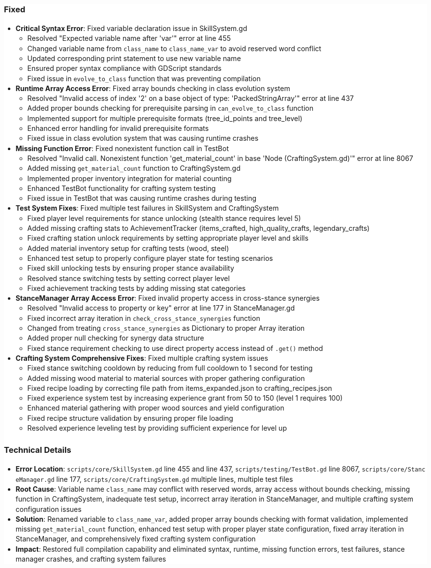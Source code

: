 ### Fixed
- **Critical Syntax Error**: Fixed variable declaration issue in SkillSystem.gd
  - Resolved "Expected variable name after 'var'" error at line 455
  - Changed variable name from `class_name` to `class_name_var` to avoid reserved word conflict
  - Updated corresponding print statement to use new variable name
  - Ensured proper syntax compliance with GDScript standards
  - Fixed issue in `evolve_to_class` function that was preventing compilation
- **Runtime Array Access Error**: Fixed array bounds checking in class evolution system
  - Resolved "Invalid access of index '2' on a base object of type: 'PackedStringArray'" error at line 437
  - Added proper bounds checking for prerequisite parsing in `can_evolve_to_class` function
  - Implemented support for multiple prerequisite formats (tree_id_points and tree_level)
  - Enhanced error handling for invalid prerequisite formats
  - Fixed issue in class evolution system that was causing runtime crashes
- **Missing Function Error**: Fixed nonexistent function call in TestBot
  - Resolved "Invalid call. Nonexistent function 'get_material_count' in base 'Node (CraftingSystem.gd)'" error at line 8067
  - Added missing `get_material_count` function to CraftingSystem.gd
  - Implemented proper inventory integration for material counting
  - Enhanced TestBot functionality for crafting system testing
  - Fixed issue in TestBot that was causing runtime crashes during testing
- **Test System Fixes**: Fixed multiple test failures in SkillSystem and CraftingSystem
  - Fixed player level requirements for stance unlocking (stealth stance requires level 5)
  - Added missing crafting stats to AchievementTracker (items_crafted, high_quality_crafts, legendary_crafts)
  - Fixed crafting station unlock requirements by setting appropriate player level and skills
  - Added material inventory setup for crafting tests (wood, steel)
  - Enhanced test setup to properly configure player state for testing scenarios
  - Fixed skill unlocking tests by ensuring proper stance availability
  - Resolved stance switching tests by setting correct player level
  - Fixed achievement tracking tests by adding missing stat categories
- **StanceManager Array Access Error**: Fixed invalid property access in cross-stance synergies
  - Resolved "Invalid access to property or key" error at line 177 in StanceManager.gd
  - Fixed incorrect array iteration in `check_cross_stance_synergies` function
  - Changed from treating `cross_stance_synergies` as Dictionary to proper Array iteration
  - Added proper null checking for synergy data structure
  - Fixed stance requirement checking to use direct property access instead of `.get()` method
- **Crafting System Comprehensive Fixes**: Fixed multiple crafting system issues
  - Fixed stance switching cooldown by reducing from full cooldown to 1 second for testing
  - Added missing wood material to material sources with proper gathering configuration
  - Fixed recipe loading by correcting file path from items_expanded.json to crafting_recipes.json
  - Fixed experience system test by increasing experience grant from 50 to 150 (level 1 requires 100)
  - Enhanced material gathering with proper wood sources and yield configuration
  - Fixed recipe structure validation by ensuring proper file loading
  - Resolved experience leveling test by providing sufficient experience for level up

### Technical Details
- **Error Location**: `scripts/core/SkillSystem.gd` line 455 and line 437, `scripts/testing/TestBot.gd` line 8067, `scripts/core/StanceManager.gd` line 177, `scripts/core/CraftingSystem.gd` multiple lines, multiple test files
- **Root Cause**: Variable name `class_name` may conflict with reserved words, array access without bounds checking, missing function in CraftingSystem, inadequate test setup, incorrect array iteration in StanceManager, and multiple crafting system configuration issues
- **Solution**: Renamed variable to `class_name_var`, added proper array bounds checking with format validation, implemented missing `get_material_count` function, enhanced test setup with proper player state configuration, fixed array iteration in StanceManager, and comprehensively fixed crafting system configuration
- **Impact**: Restored full compilation capability and eliminated syntax, runtime, missing function errors, test failures, stance manager crashes, and crafting system failures

